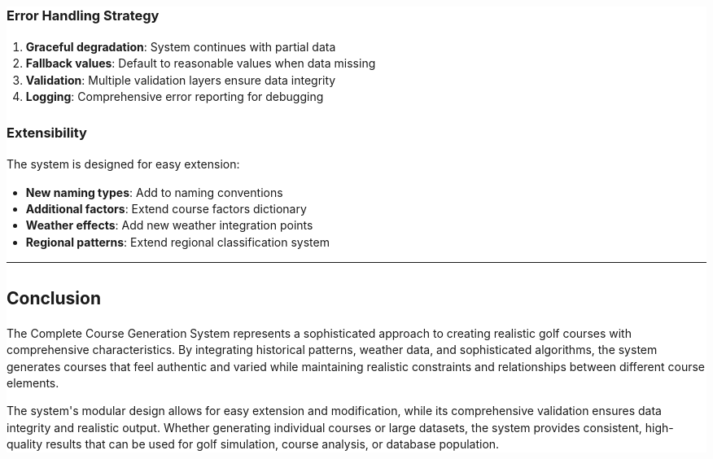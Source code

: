 ### Error Handling Strategy
1. **Graceful degradation**: System continues with partial data
2. **Fallback values**: Default to reasonable values when data missing
3. **Validation**: Multiple validation layers ensure data integrity
4. **Logging**: Comprehensive error reporting for debugging

### Extensibility
The system is designed for easy extension:
- **New naming types**: Add to naming conventions
- **Additional factors**: Extend course factors dictionary
- **Weather effects**: Add new weather integration points
- **Regional patterns**: Extend regional classification system

---

## Conclusion

The Complete Course Generation System represents a sophisticated approach to creating realistic golf courses with comprehensive characteristics. By integrating historical patterns, weather data, and sophisticated algorithms, the system generates courses that feel authentic and varied while maintaining realistic constraints and relationships between different course elements.

The system's modular design allows for easy extension and modification, while its comprehensive validation ensures data integrity and realistic output. Whether generating individual courses or large datasets, the system provides consistent, high-quality results that can be used for golf simulation, course analysis, or database population. 